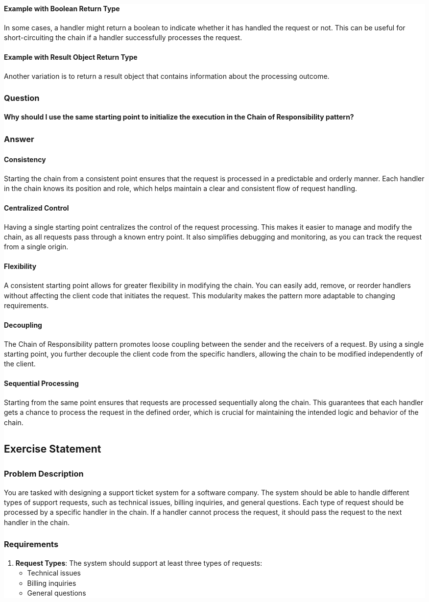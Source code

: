 #### Example with Boolean Return Type
In some cases, a handler might return a boolean to indicate whether it has handled the request or not. This can be useful for short-circuiting the chain if a handler successfully processes the request.

#### Example with Result Object Return Type
Another variation is to return a result object that contains information about the processing outcome.


### Question
**Why should I use the same starting point to initialize the execution in the Chain of Responsibility pattern?**

### Answer

#### Consistency
Starting the chain from a consistent point ensures that the request is processed in a predictable and orderly manner. Each handler in the chain knows its position and role, which helps maintain a clear and consistent flow of request handling.

#### Centralized Control
Having a single starting point centralizes the control of the request processing. This makes it easier to manage and modify the chain, as all requests pass through a known entry point. It also simplifies debugging and monitoring, as you can track the request from a single origin.

#### Flexibility
A consistent starting point allows for greater flexibility in modifying the chain. You can easily add, remove, or reorder handlers without affecting the client code that initiates the request. This modularity makes the pattern more adaptable to changing requirements.

#### Decoupling
The Chain of Responsibility pattern promotes loose coupling between the sender and the receivers of a request. By using a single starting point, you further decouple the client code from the specific handlers, allowing the chain to be modified independently of the client.

#### Sequential Processing
Starting from the same point ensures that requests are processed sequentially along the chain. This guarantees that each handler gets a chance to process the request in the defined order, which is crucial for maintaining the intended logic and behavior of the chain.


## Exercise Statement

### Problem Description
You are tasked with designing a support ticket system for a software company. The system should be able to handle different types of support requests, such as technical issues, billing inquiries, and general questions. Each type of request should be processed by a specific handler in the chain. If a handler cannot process the request, it should pass the request to the next handler in the chain.

### Requirements
1. **Request Types**: The system should support at least three types of requests:
    - Technical issues
    - Billing inquiries
    - General questions
